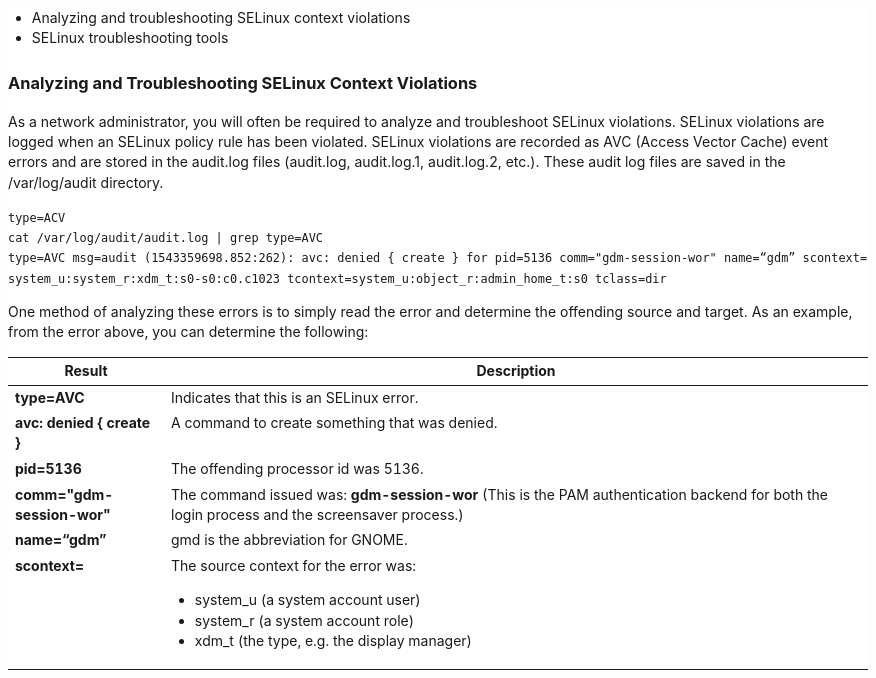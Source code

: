 - Analyzing and troubleshooting SELinux context violations
- SELinux troubleshooting tools

### Analyzing and Troubleshooting SELinux Context Violations

As a network administrator, you will often be required to analyze and troubleshoot SELinux violations. SELinux violations are logged when an SELinux policy rule has been violated. SELinux violations are recorded as AVC (Access Vector Cache) event errors and are stored in the audit.log files (audit.log, audit.log.1, audit.log.2, etc.). These audit log files are saved in the /var/log/audit directory.

```shell
type=ACV
cat /var/log/audit/audit.log | grep type=AVC
type=AVC msg=audit (1543359698.852:262): avc: denied { create } for pid=5136 comm="gdm-session-wor" name=“gdm” scontext=system_u:system_r:xdm_t:s0-s0:c0.c1023 tcontext=system_u:object_r:admin_home_t:s0 tclass=dir
```

One method of analyzing these errors is to simply read the error and determine the offending source and target. As an example, from the error above, you can determine the following:

<table>
<thead>
  <tr>
    <th>Result</th>
    <th>Description</th>
  </tr>
</thead>
<tbody>
  <tr>
    <td><b>type=AVC</b></td>
    <td>Indicates that this is an SELinux error.</td>
  </tr>
  <tr>
    <td><b>avc: denied { create }</b></td>
    <td>A command to create something that was denied.</td>
  </tr>
  <tr>
    <td><b>pid=5136</b></td>
    <td>The offending processor id was 5136.</td>
  </tr>
  <tr>
    <td><b>comm="gdm-session-wor"</b></td>
    <td>
      The command issued was: <b>gdm-session-wor</b> (This is the PAM
      authentication backend for both the login process and the
      screensaver process.)
    </td>
  </tr>
  <tr>
    <td><b>name=“gdm”</b></td>
    <td>gmd is the abbreviation for GNOME.</td>
  </tr>
  <tr>
    <td><b>scontext=</b></td>
    <td>
      The source context for the error was:
      <ul>
        <li>system_u (a system account user)</li>
        <li>system_r (a system account role)</li>
        <li>xdm_t (the type, e.g. the display manager)</li>
      </ul>
    </td>